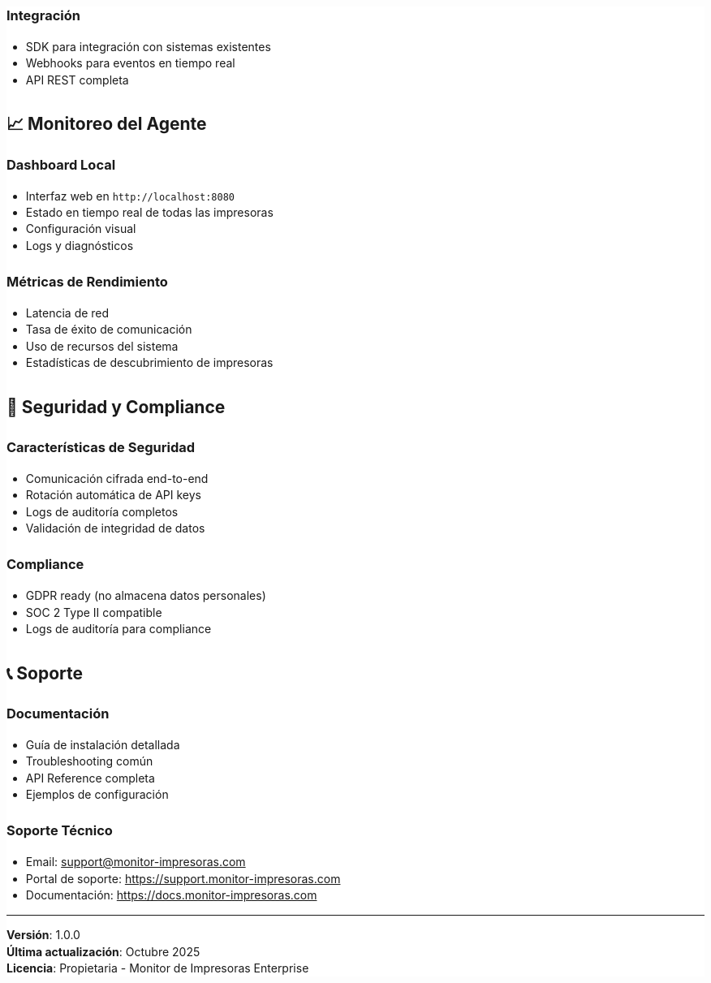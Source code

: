 ### Integración
- SDK para integración con sistemas existentes
- Webhooks para eventos en tiempo real
- API REST completa

## 📈 Monitoreo del Agente

### Dashboard Local
- Interfaz web en `http://localhost:8080`
- Estado en tiempo real de todas las impresoras
- Configuración visual
- Logs y diagnósticos

### Métricas de Rendimiento
- Latencia de red
- Tasa de éxito de comunicación
- Uso de recursos del sistema
- Estadísticas de descubrimiento de impresoras

## 🔐 Seguridad y Compliance

### Características de Seguridad
- Comunicación cifrada end-to-end
- Rotación automática de API keys
- Logs de auditoría completos
- Validación de integridad de datos

### Compliance
- GDPR ready (no almacena datos personales)
- SOC 2 Type II compatible
- Logs de auditoría para compliance

## 📞 Soporte

### Documentación
- Guía de instalación detallada
- Troubleshooting común
- API Reference completa
- Ejemplos de configuración

### Soporte Técnico
- Email: support@monitor-impresoras.com
- Portal de soporte: https://support.monitor-impresoras.com
- Documentación: https://docs.monitor-impresoras.com

---

**Versión**: 1.0.0  
**Última actualización**: Octubre 2025  
**Licencia**: Propietaria - Monitor de Impresoras Enterprise
